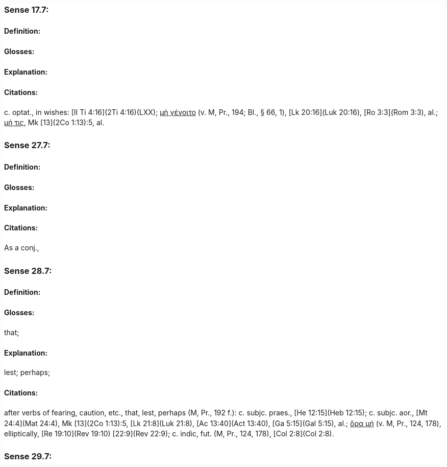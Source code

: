 ### Sense  17.7: 

#### Definition: 


#### Glosses:



#### Explanation:



#### Citations: 

c. optat., in wishes: [II Ti 4:16](2Ti 4:16)(LXX); [μὴ γένοιτο]() (v. M, Pr., 194; Bl., § 66, 1), [Lk 20:16](Luk 20:16), [Ro 3:3](Rom 3:3), al.; [μή τις](), Mk [13](2Co 1:13):5, al.

### Sense  27.7: 

#### Definition: 


#### Glosses:



#### Explanation:



#### Citations: 

As a conj.,

### Sense  28.7: 

#### Definition: 

#### Glosses: 

that; 

#### Explanation: 

lest; 
perhaps; 

#### Citations: 

after verbs of fearing, caution, etc., that, lest, perhaps (M, Pr., 192 f.): c. subjc. praes., [He 12:15](Heb 12:15); c. subjc. aor., [Mt 24:4](Mat 24:4), Mk [13](2Co 1:13):5, [Lk 21:8](Luk 21:8), [Ac 13:40](Act 13:40), [Ga 5:15](Gal 5:15), al.; [ὅρα μή]() (v. M, Pr., 124, 178), elliptically, [Re 19:10](Rev 19:10) [22:9](Rev 22:9); c. indic, fut. (M, Pr., 124, 178), [Col 2:8](Col 2:8).

### Sense  29.7: 
